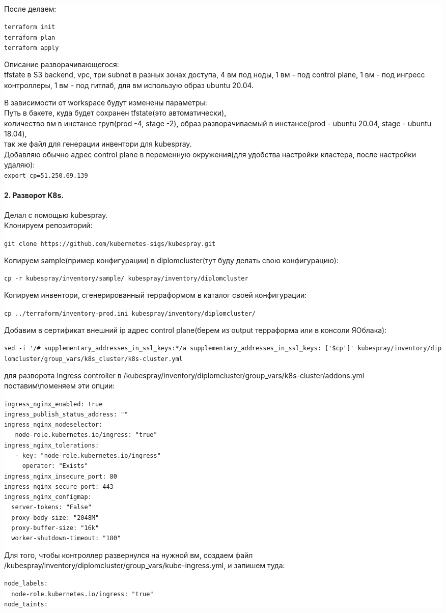 После делаем:  
```
terraform init
terraform plan
terraform apply
```
Описание разворачивающегося:  
tfstate в S3 backend, vpc, три subnet в разных зонах доступа, 4 вм под ноды, 1 вм - под control plane, 1 вм - под ингресс контроллеры, 1 вм - под гитлаб, 
 для вм использую образ ubuntu 20.04.  

В зависимости от workspace будут изменены параметры:   
Путь в бакете, куда будет сохранен tfstate(это автоматически),  
количество вм в инстансе груп(prod -4, stage -2), 
образ разворачиваемый в инстансе(prod - ubuntu 20.04, stage - ubuntu 18.04),  
так же файл для генерации инвентори для kubespray.  
Добавляю обычно адрес control plane в переменную окружения(для удобства настройки кластера, после настройки удаляю):  
``
export cp=51.250.69.139  
``

#### 2. Разворот K8s.  
Делал с помощью kubespray.  
Клонируем репозиторий:  
```
git clone https://github.com/kubernetes-sigs/kubespray.git
```
Копируем sample(пример конфигурации) в diplomcluster(тут буду делать свою конфигурацию):  
```
cp -r kubespray/inventory/sample/ kubespray/inventory/diplomcluster
```
Копируем инвентори, сгенерированный терраформом в каталог своей конфигурации:  
```
cp ../terraform/inventory-prod.ini kubespray/inventory/diplomcluster/
```
Добавим в сертификат внешний ip адрес control plane(берем из output терраформа или в консоли ЯОблака):  
```
sed -i '/# supplementary_addresses_in_ssl_keys:*/a supplementary_addresses_in_ssl_keys: ['$cp']' kubespray/inventory/diplomcluster/group_vars/k8s_cluster/k8s-cluster.yml
```
для разворота Ingress controller в /kubespray/inventory/diplomcluster/group_vars/k8s-cluster/addons.yml  
 поставим\поменяем эти опции:  
```
ingress_nginx_enabled: true
ingress_publish_status_address: ""
ingress_nginx_nodeselector:
   node-role.kubernetes.io/ingress: "true"
ingress_nginx_tolerations:
   - key: "node-role.kubernetes.io/ingress"
     operator: "Exists"
ingress_nginx_insecure_port: 80
ingress_nginx_secure_port: 443
ingress_nginx_configmap:
  server-tokens: "False"
  proxy-body-size: "2048M"
  proxy-buffer-size: "16k"
  worker-shutdown-timeout: "180"
```
Для того, чтобы контроллер развернулся на нужной вм, создаем файл   
/kubespray/inventory/diplomcluster/group_vars/kube-ingress.yml, и запишем туда:  
```
node_labels:
  node-role.kubernetes.io/ingress: "true"
node_taints:
```